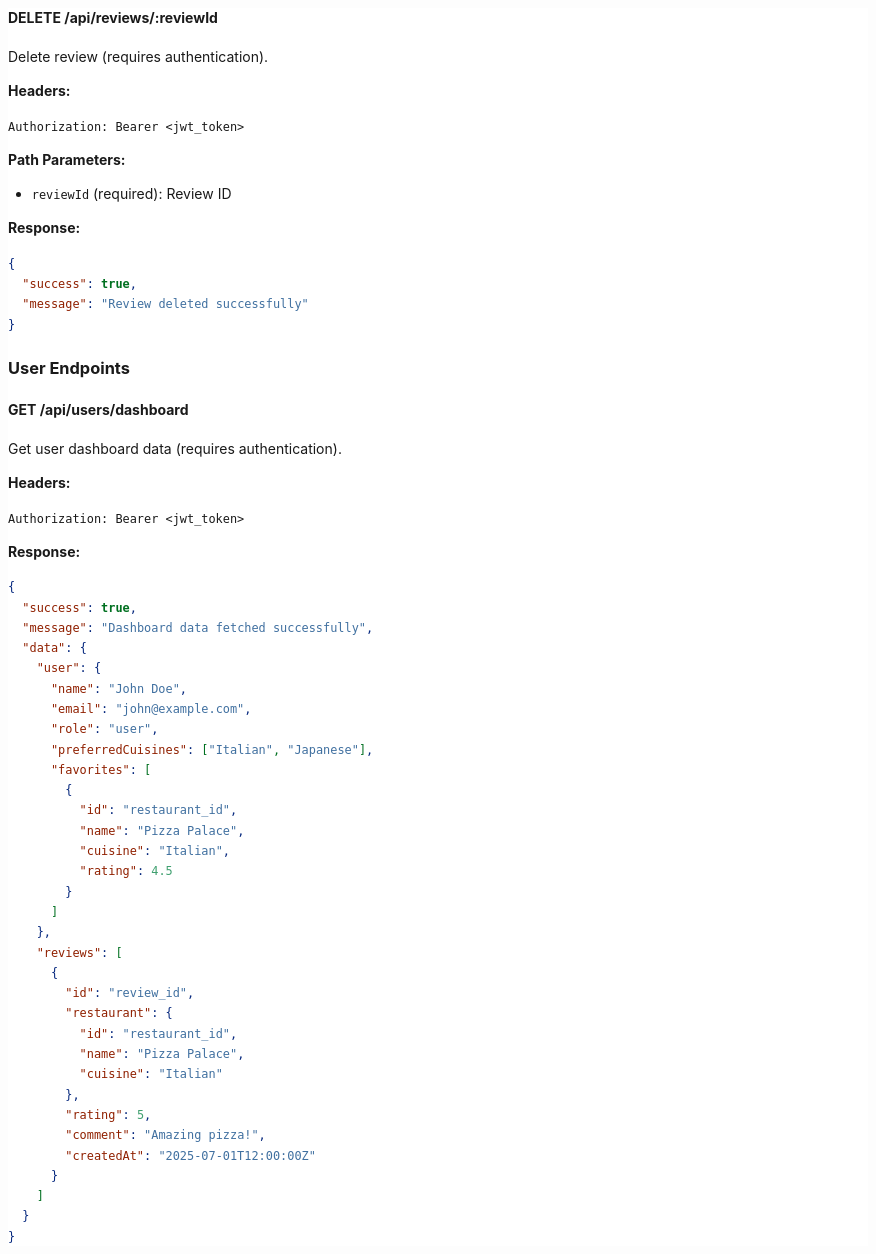 #### DELETE /api/reviews/:reviewId
Delete review (requires authentication).

**Headers:**
```
Authorization: Bearer <jwt_token>
```

**Path Parameters:**
- `reviewId` (required): Review ID

**Response:**
```json
{
  "success": true,
  "message": "Review deleted successfully"
}
```

### User Endpoints

#### GET /api/users/dashboard
Get user dashboard data (requires authentication).

**Headers:**
```
Authorization: Bearer <jwt_token>
```

**Response:**
```json
{
  "success": true,
  "message": "Dashboard data fetched successfully",
  "data": {
    "user": {
      "name": "John Doe",
      "email": "john@example.com",
      "role": "user",
      "preferredCuisines": ["Italian", "Japanese"],
      "favorites": [
        {
          "id": "restaurant_id",
          "name": "Pizza Palace",
          "cuisine": "Italian",
          "rating": 4.5
        }
      ]
    },
    "reviews": [
      {
        "id": "review_id",
        "restaurant": {
          "id": "restaurant_id",
          "name": "Pizza Palace",
          "cuisine": "Italian"
        },
        "rating": 5,
        "comment": "Amazing pizza!",
        "createdAt": "2025-07-01T12:00:00Z"
      }
    ]
  }
}
```

